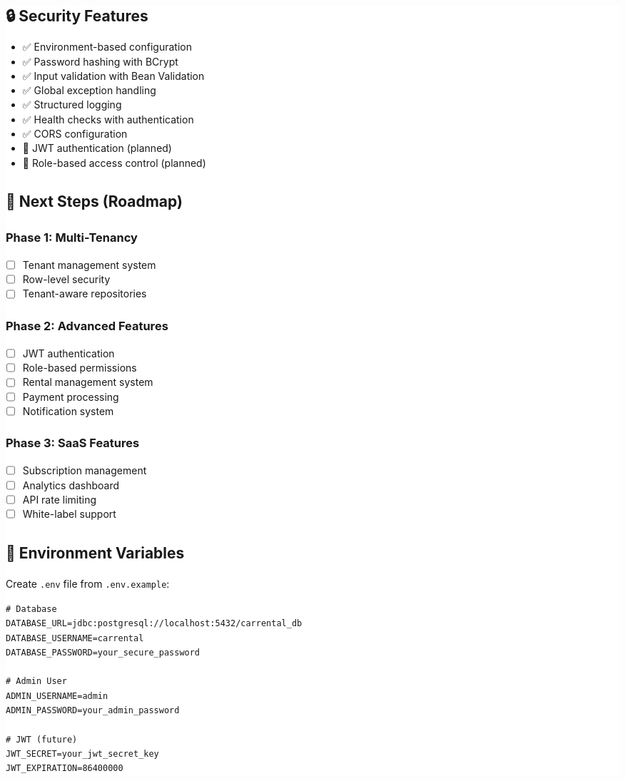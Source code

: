 ## 🔒 Security Features

- ✅ Environment-based configuration
- ✅ Password hashing with BCrypt
- ✅ Input validation with Bean Validation
- ✅ Global exception handling
- ✅ Structured logging
- ✅ Health checks with authentication
- ✅ CORS configuration
- 🔄 JWT authentication (planned)
- 🔄 Role-based access control (planned)

## 🚀 Next Steps (Roadmap)

### Phase 1: Multi-Tenancy
- [ ] Tenant management system
- [ ] Row-level security
- [ ] Tenant-aware repositories

### Phase 2: Advanced Features
- [ ] JWT authentication
- [ ] Role-based permissions
- [ ] Rental management system
- [ ] Payment processing
- [ ] Notification system

### Phase 3: SaaS Features
- [ ] Subscription management
- [ ] Analytics dashboard
- [ ] API rate limiting
- [ ] White-label support

## 📝 Environment Variables

Create `.env` file from `.env.example`:

```env
# Database
DATABASE_URL=jdbc:postgresql://localhost:5432/carrental_db
DATABASE_USERNAME=carrental
DATABASE_PASSWORD=your_secure_password

# Admin User
ADMIN_USERNAME=admin
ADMIN_PASSWORD=your_admin_password

# JWT (future)
JWT_SECRET=your_jwt_secret_key
JWT_EXPIRATION=86400000
```
